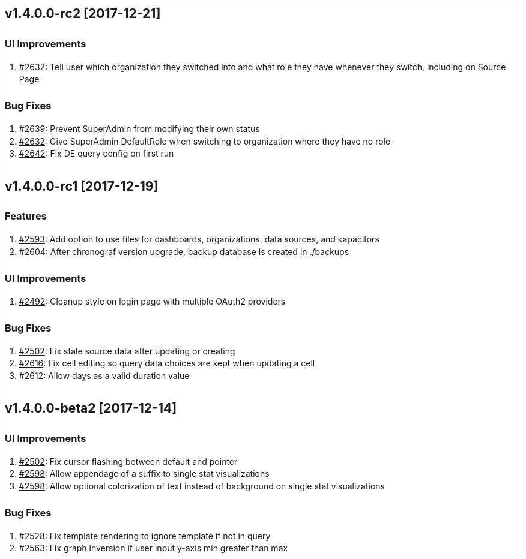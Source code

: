 ## v1.4.0.0-rc2 [2017-12-21]
### UI Improvements
1. [#2632](https://github.com/influxdata/chronograf/pull/2632): Tell user which organization they switched into and what role they have whenever they switch, including on Source Page

### Bug Fixes
1. [#2639](https://github.com/influxdata/chronograf/pull/2639): Prevent SuperAdmin from modifying their own status
1. [#2632](https://github.com/influxdata/chronograf/pull/2632): Give SuperAdmin DefaultRole when switching to organization where they have no role
1. [#2642](https://github.com/influxdata/chronograf/pull/2642): Fix DE query config on first run

## v1.4.0.0-rc1 [2017-12-19]
### Features
1. [#2593](https://github.com/influxdata/chronograf/pull/2593): Add option to use files for dashboards, organizations, data sources, and kapacitors
1. [#2604](https://github.com/influxdata/chronograf/pull/2604): After chronograf version upgrade, backup database is created in ./backups

### UI Improvements
1. [#2492](https://github.com/influxdata/chronograf/pull/2492): Cleanup style on login page with multiple OAuth2 providers

### Bug Fixes
1. [#2502](https://github.com/influxdata/chronograf/pull/2502): Fix stale source data after updating or creating
1. [#2616](https://github.com/influxdata/chronograf/pull/2616): Fix cell editing so query data choices are kept when updating a cell
1. [#2612](https://github.com/influxdata/chronograf/pull/2612): Allow days as a valid duration value

## v1.4.0.0-beta2 [2017-12-14]
### UI Improvements
1. [#2502](https://github.com/influxdata/chronograf/pull/2502): Fix cursor flashing between default and pointer
1. [#2598](https://github.com/influxdata/chronograf/pull/2598): Allow appendage of a suffix to single stat visualizations
1. [#2598](https://github.com/influxdata/chronograf/pull/2598): Allow optional colorization of text instead of background on single stat visualizations

### Bug Fixes
1. [#2528](https://github.com/influxdata/chronograf/pull/2528): Fix template rendering to ignore template if not in query
1. [#2563](https://github.com/influxdata/chronograf/pull/2563): Fix graph inversion if user input y-axis min greater than max
